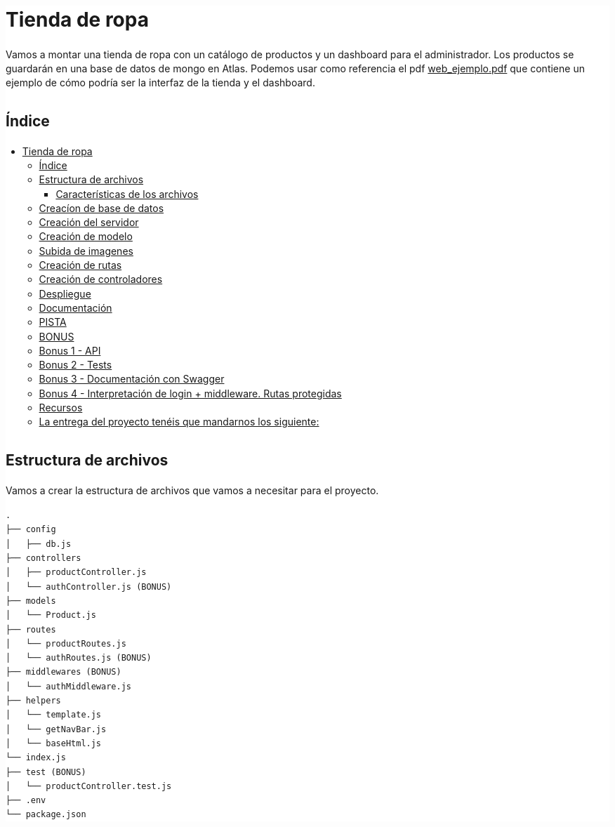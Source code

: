 # Tienda de ropa

Vamos a montar una tienda de ropa con un catálogo de productos y un dashboard para el administrador. Los productos se guardarán en una base de datos de mongo en Atlas. Podemos usar como referencia el pdf [web_ejemplo.pdf](web_ejemplo.pdf) que contiene un ejemplo de cómo podría ser la interfaz de la tienda y el dashboard.

## Índice

- [Tienda de ropa](#tienda-de-ropa)
  - [Índice](#índice)
  - [Estructura de archivos](#estructura-de-archivos)
    - [Características de los archivos](#características-de-los-archivos)
  - [Creacíon de base de datos](#creacíon-de-base-de-datos)
  - [Creación del servidor](#creación-del-servidor)
  - [Creación de modelo](#creación-de-modelo)
  - [Subida de imagenes](#subida-de-imagenes)
  - [Creación de rutas](#creación-de-rutas)
  - [Creación de controladores](#creación-de-controladores)
  - [Despliegue](#despliegue)
  - [Documentación](#documentación)
  - [PISTA](#pista)
  - [BONUS](#bonus)
  - [Bonus 1 - API](#bonus-1---api)
  - [Bonus 2 - Tests](#bonus-2---tests)
  - [Bonus 3 - Documentación con Swagger](#bonus-3---documentación-con-swagger)
  - [Bonus 4 - Interpretación de login + middleware. Rutas protegidas](#bonus-4---interpretación-de-login--middleware-rutas-protegidas)
  - [Recursos](#recursos)
  - [La entrega del proyecto tenéis que mandarnos los siguiente:](#la-entrega-del-proyecto-tenéis-que-mandarnos-los-siguiente)

## Estructura de archivos

Vamos a crear la estructura de archivos que vamos a necesitar para el proyecto. 

```
.
├── config
│   ├── db.js
├── controllers
│   ├── productController.js
│   └── authController.js (BONUS)
├── models
│   └── Product.js
├── routes
│   └── productRoutes.js
│   └── authRoutes.js (BONUS)
├── middlewares (BONUS)
│   └── authMiddleware.js
├── helpers
│   └── template.js
│   └── getNavBar.js
│   └── baseHtml.js
└── index.js
├── test (BONUS)
│   └── productController.test.js
├── .env
└── package.json

```
